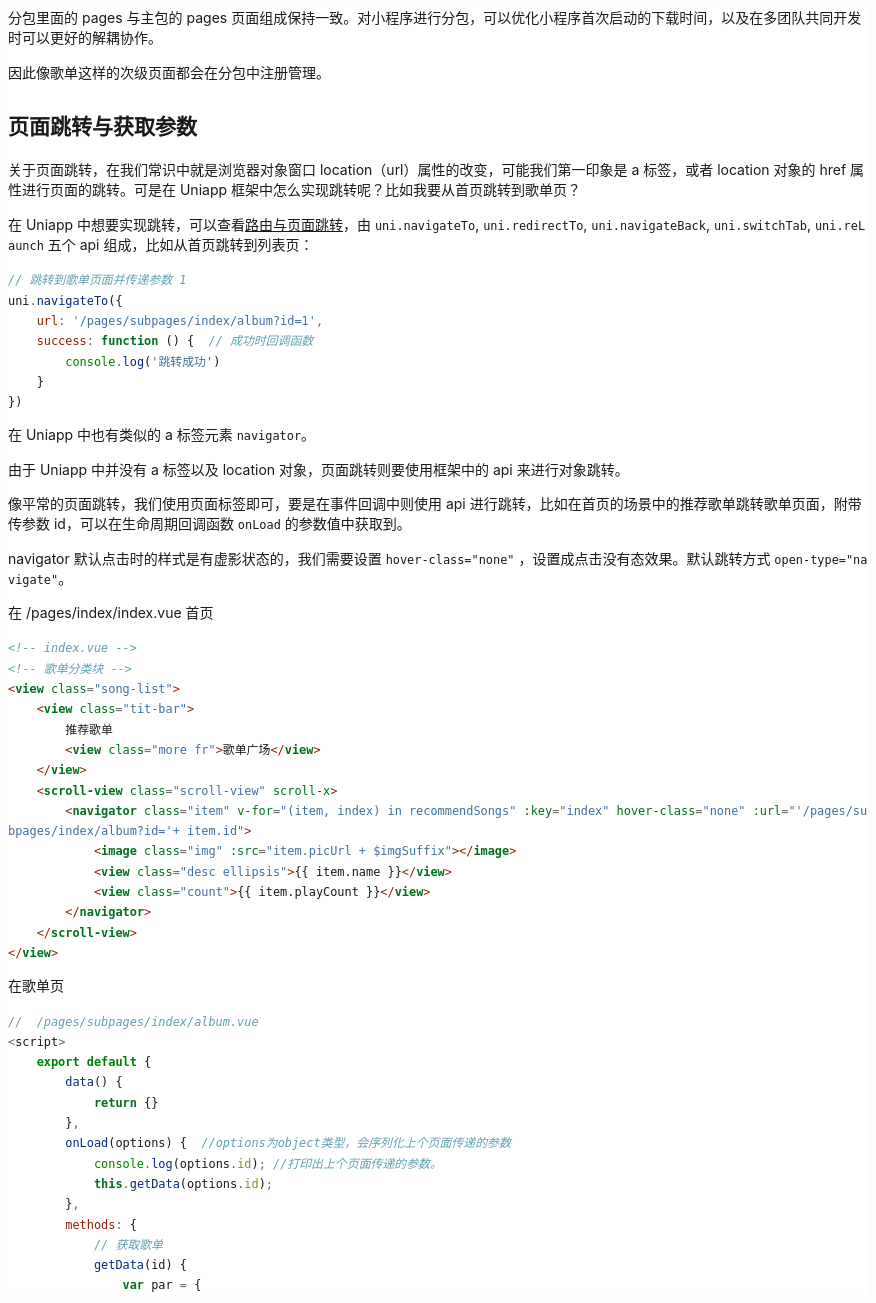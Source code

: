 分包里面的 pages 与主包的 pages 页面组成保持一致。对小程序进行分包，可以优化小程序首次启动的下载时间，以及在多团队共同开发时可以更好的解耦协作。

因此像歌单这样的次级页面都会在分包中注册管理。

## 页面跳转与获取参数

关于页面跳转，在我们常识中就是浏览器对象窗口 location（url）属性的改变，可能我们第一印象是 a 标签，或者 location 对象的 href 属性进行页面的跳转。可是在 Uniapp 框架中怎么实现跳转呢？比如我要从首页跳转到歌单页？

在 Uniapp 中想要实现跳转，可以查看[路由与页面跳转](https://uniapp.dcloud.io/api/router?id=navigateto)，由 `uni.navigateTo`, `uni.redirectTo`, `uni.navigateBack`, `uni.switchTab`, `uni.reLaunch` 五个 api 组成，比如从首页跳转到列表页：

```js
// 跳转到歌单页面并传递参数 1
uni.navigateTo({
	url: '/pages/subpages/index/album?id=1',
	success: function () {  // 成功时回调函数
		console.log('跳转成功')
	}
})
```

在 Uniapp 中也有类似的 a 标签元素 `navigator`。

由于 Uniapp 中并没有 a 标签以及 location 对象，页面跳转则要使用框架中的 api 来进行对象跳转。

像平常的页面跳转，我们使用页面标签即可，要是在事件回调中则使用 api 进行跳转，比如在首页的场景中的推荐歌单跳转歌单页面，附带传参数 id，可以在生命周期回调函数 `onLoad` 的参数值中获取到。

navigator 默认点击时的样式是有虚影状态的，我们需要设置 `hover-class="none"` ，设置成点击没有态效果。默认跳转方式 `open-type="navigate"`。

在 /pages/index/index.vue 首页

```html
<!-- index.vue -->
<!-- 歌单分类块 -->
<view class="song-list">
	<view class="tit-bar">
		推荐歌单
		<view class="more fr">歌单广场</view>
	</view>
	<scroll-view class="scroll-view" scroll-x>
		<navigator class="item" v-for="(item, index) in recommendSongs" :key="index" hover-class="none" :url="'/pages/subpages/index/album?id='+ item.id">
			<image class="img" :src="item.picUrl + $imgSuffix"></image>
			<view class="desc ellipsis">{{ item.name }}</view>
			<view class="count">{{ item.playCount }}</view>
		</navigator>
	</scroll-view>
</view>
```

在歌单页

```js
//  /pages/subpages/index/album.vue
<script>
	export default {
		data() {
			return {}
		},
		onLoad(options) {  //options为object类型，会序列化上个页面传递的参数
			console.log(options.id); //打印出上个页面传递的参数。
			this.getData(options.id);
		},
		methods: {
			// 获取歌单
			getData(id) {
				var par = {
```